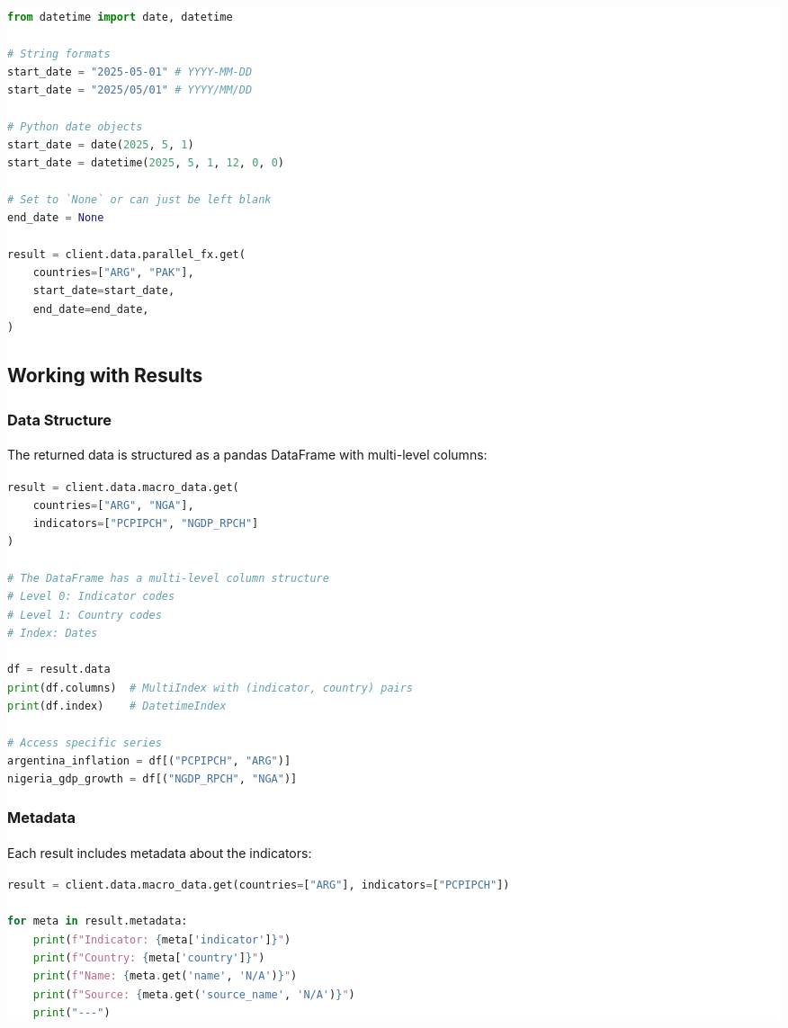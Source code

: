 ```python
from datetime import date, datetime

# String formats
start_date = "2025-05-01" # YYYY-MM-DD
start_date = "2025/05/01" # YYYY/MM/DD

# Python date objects
start_date = date(2025, 5, 1)               
start_date = datetime(2025, 5, 1, 12, 0, 0) 

# Set to `None` or can just be left blank
end_date = None

result = client.data.parallel_fx.get(
    countries=["ARG", "PAK"],
    start_date=start_date,
    end_date=end_date,
)
```

## Working with Results

### Data Structure

The returned data is structured as a pandas DataFrame with multi-level columns:

```python
result = client.data.macro_data.get(
    countries=["ARG", "NGA"],
    indicators=["PCPIPCH", "NGDP_RPCH"]
)

# The DataFrame has a multi-level column structure
# Level 0: Indicator codes
# Level 1: Country codes
# Index: Dates

df = result.data
print(df.columns)  # MultiIndex with (indicator, country) pairs
print(df.index)    # DatetimeIndex

# Access specific series
argentina_inflation = df[("PCPIPCH", "ARG")]
nigeria_gdp_growth = df[("NGDP_RPCH", "NGA")]
```

### Metadata

Each result includes metadata about the indicators:

```python
result = client.data.macro_data.get(countries=["ARG"], indicators=["PCPIPCH"])

for meta in result.metadata:
    print(f"Indicator: {meta['indicator']}")
    print(f"Country: {meta['country']}")
    print(f"Name: {meta.get('name', 'N/A')}")
    print(f"Source: {meta.get('source_name', 'N/A')}")
    print("---")
```
